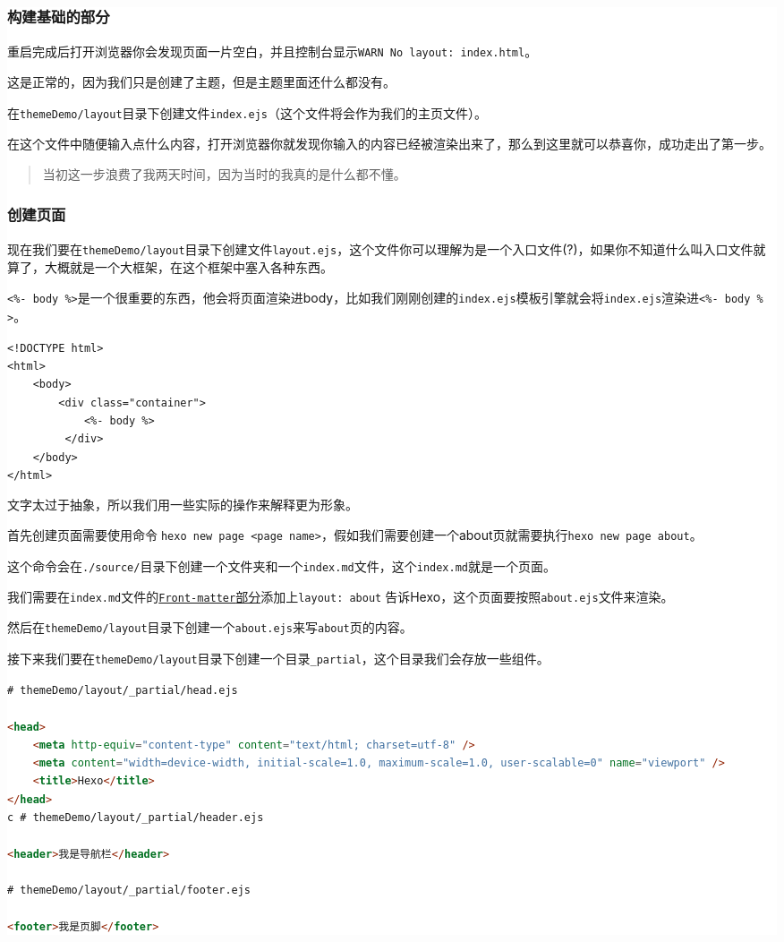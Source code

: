 ### 构建基础的部分

重启完成后打开浏览器你会发现页面一片空白，并且控制台显示`WARN No layout: index.html`。

这是正常的，因为我们只是创建了主题，但是主题里面还什么都没有。

在`themeDemo/layout`目录下创建文件`index.ejs`（这个文件将会作为我们的主页文件）。

在这个文件中随便输入点什么内容，打开浏览器你就发现你输入的内容已经被渲染出来了，那么到这里就可以恭喜你，成功走出了第一步。

> 当初这一步浪费了我两天时间，因为当时的我真的是什么都不懂。

### 创建页面

现在我们要在`themeDemo/layout`目录下创建文件`layout.ejs`，这个文件你可以理解为是一个入口文件(?)，如果你不知道什么叫入口文件就算了，大概就是一个大框架，在这个框架中塞入各种东西。

`<%- body %>`是一个很重要的东西，他会将页面渲染进body，比如我们刚刚创建的`index.ejs`模板引擎就会将`index.ejs`渲染进`<%- body %>`。

```ejs
<!DOCTYPE html>
<html>
    <body>
        <div class="container">
            <%- body %>
         </div>
    </body>
</html>
```

文字太过于抽象，所以我们用一些实际的操作来解释更为形象。

首先创建页面需要使用命令 `hexo new page <page name>`，假如我们需要创建一个about页就需要执行`hexo new page about`。

这个命令会在`./source/`目录下创建一个文件夹和一个`index.md`文件，这个`index.md`就是一个页面。

我们需要在`index.md`文件的[`Front-matter`部分](https://hexo.io/zh-cn/docs/front-matter)添加上`layout: about` 告诉Hexo，这个页面要按照`about.ejs`文件来渲染。

然后在`themeDemo/layout`目录下创建一个`about.ejs`来写`about`页的内容。

接下来我们要在`themeDemo/layout`目录下创建一个目录`_partial`，这个目录我们会存放一些组件。

```html
# themeDemo/layout/_partial/head.ejs

<head>
	<meta http-equiv="content-type" content="text/html; charset=utf-8" />
	<meta content="width=device-width, initial-scale=1.0, maximum-scale=1.0, user-scalable=0" name="viewport" />
	<title>Hexo</title>
</head>
c # themeDemo/layout/_partial/header.ejs

<header>我是导航栏</header>

# themeDemo/layout/_partial/footer.ejs

<footer>我是页脚</footer>
```
